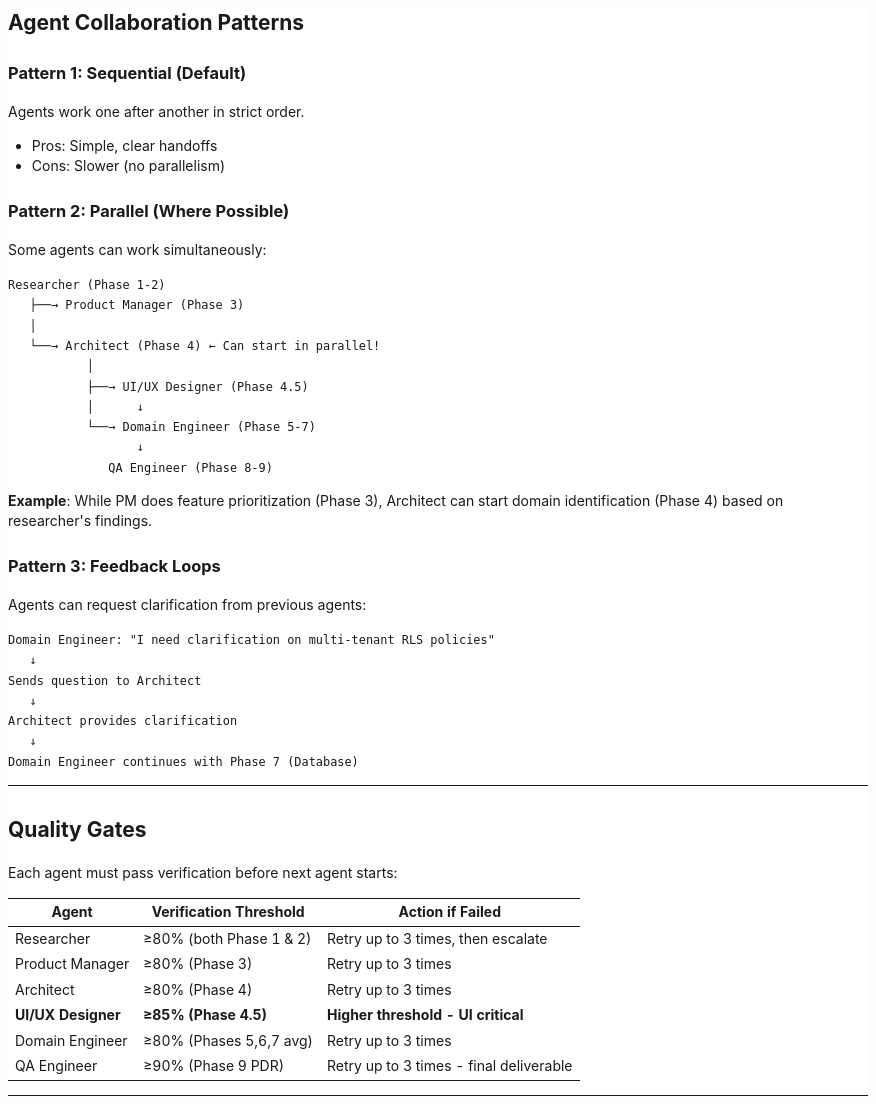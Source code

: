 
## Agent Collaboration Patterns

### Pattern 1: Sequential (Default)
Agents work one after another in strict order.
- Pros: Simple, clear handoffs
- Cons: Slower (no parallelism)

### Pattern 2: Parallel (Where Possible)
Some agents can work simultaneously:

```
Researcher (Phase 1-2)
   ├──→ Product Manager (Phase 3)
   │
   └──→ Architect (Phase 4) ← Can start in parallel!
           │
           ├──→ UI/UX Designer (Phase 4.5)
           │      ↓
           └──→ Domain Engineer (Phase 5-7)
                  ↓
              QA Engineer (Phase 8-9)
```

**Example**: While PM does feature prioritization (Phase 3), Architect can start domain identification (Phase 4) based on researcher's findings.

### Pattern 3: Feedback Loops
Agents can request clarification from previous agents:

```
Domain Engineer: "I need clarification on multi-tenant RLS policies"
   ↓
Sends question to Architect
   ↓
Architect provides clarification
   ↓
Domain Engineer continues with Phase 7 (Database)
```

---

## Quality Gates

Each agent must pass verification before next agent starts:

| Agent | Verification Threshold | Action if Failed |
|-------|----------------------|------------------|
| Researcher | ≥80% (both Phase 1 & 2) | Retry up to 3 times, then escalate |
| Product Manager | ≥80% (Phase 3) | Retry up to 3 times |
| Architect | ≥80% (Phase 4) | Retry up to 3 times |
| **UI/UX Designer** | **≥85% (Phase 4.5)** | **Higher threshold - UI critical** |
| Domain Engineer | ≥80% (Phases 5,6,7 avg) | Retry up to 3 times |
| QA Engineer | ≥90% (Phase 9 PDR) | Retry up to 3 times - final deliverable |

---
